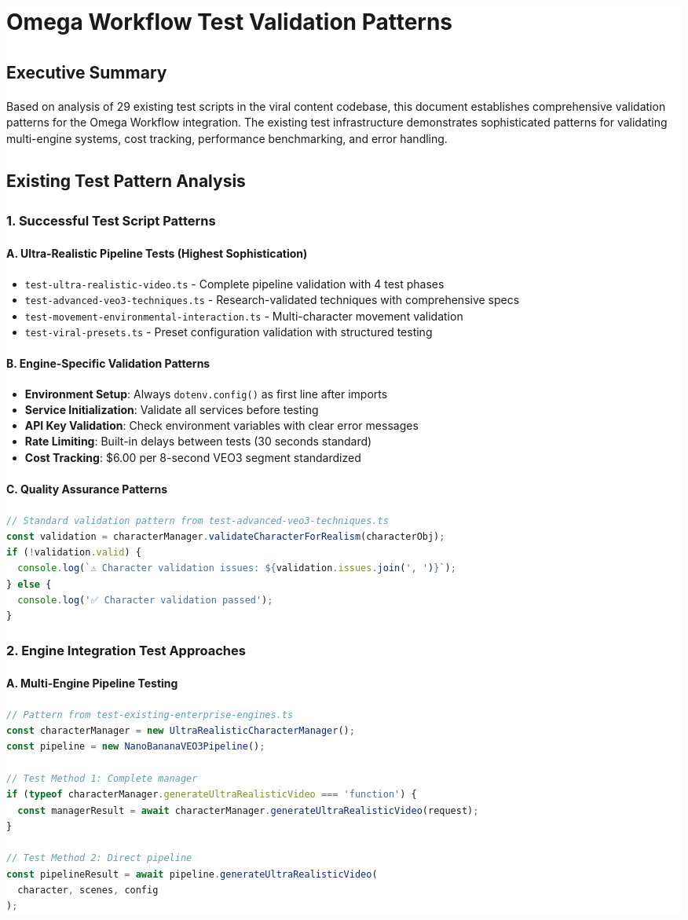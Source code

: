 # Omega Workflow Test Validation Patterns

## Executive Summary

Based on analysis of 29 existing test scripts in the viral content codebase, this document establishes comprehensive validation patterns for the Omega Workflow integration. The existing test infrastructure demonstrates sophisticated patterns for validating multi-engine systems, cost tracking, performance benchmarking, and error handling.

## Existing Test Pattern Analysis

### 1. Successful Test Script Patterns

#### **A. Ultra-Realistic Pipeline Tests (Highest Sophistication)**
- `test-ultra-realistic-video.ts` - Complete pipeline validation with 4 test phases
- `test-advanced-veo3-techniques.ts` - Research-validated techniques with comprehensive specs
- `test-movement-environmental-interaction.ts` - Multi-character movement validation
- `test-viral-presets.ts` - Preset configuration validation with structured testing

#### **B. Engine-Specific Validation Patterns**
- **Environment Setup**: Always `dotenv.config()` as first line after imports
- **Service Initialization**: Validate all services before testing
- **API Key Validation**: Check environment variables with clear error messages
- **Rate Limiting**: Built-in delays between tests (30 seconds standard)
- **Cost Tracking**: $6.00 per 8-second VEO3 segment standardized

#### **C. Quality Assurance Patterns**
```typescript
// Standard validation pattern from test-advanced-veo3-techniques.ts
const validation = characterManager.validateCharacterForRealism(characterObj);
if (!validation.valid) {
  console.log(`⚠️ Character validation issues: ${validation.issues.join(', ')}`);
} else {
  console.log('✅ Character validation passed');
}
```

### 2. Engine Integration Test Approaches

#### **A. Multi-Engine Pipeline Testing**
```typescript
// Pattern from test-existing-enterprise-engines.ts
const characterManager = new UltraRealisticCharacterManager();
const pipeline = new NanoBananaVEO3Pipeline();

// Test Method 1: Complete manager
if (typeof characterManager.generateUltraRealisticVideo === 'function') {
  const managerResult = await characterManager.generateUltraRealisticVideo(request);
}

// Test Method 2: Direct pipeline
const pipelineResult = await pipeline.generateUltraRealisticVideo(
  character, scenes, config
);
```

